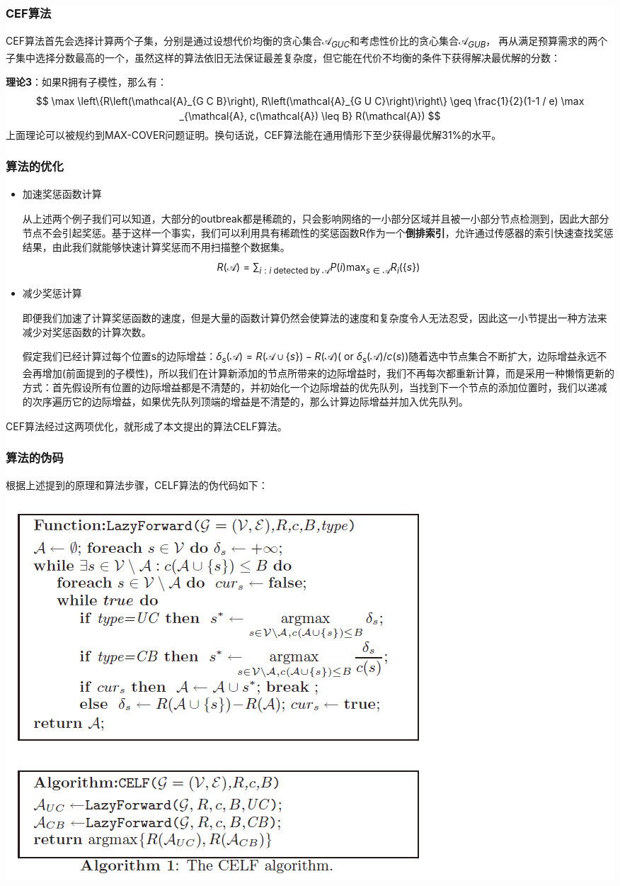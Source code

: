 ### CEF算法

CEF算法首先会选择计算两个子集，分别是通过设想代价均衡的贪心集合$\mathcal A_{GUC}$和考虑性价比的贪心集合$\mathcal A_{GUB}$， 再从满足预算需求的两个子集中选择分数最高的一个，虽然这样的算法依旧无法保证最差复杂度，但它能在代价不均衡的条件下获得解决最优解的分数：

**理论3**：如果R拥有子模性，那么有：
$$
\max \left\{R\left(\mathcal{A}_{G C B}\right), R\left(\mathcal{A}_{G U C}\right)\right\} \geq \frac{1}{2}(1-1 / e) \max _{\mathcal{A}, c(\mathcal{A}) \leq B} R(\mathcal{A})
$$
上面理论可以被规约到MAX-COVER问题证明。换句话说，CEF算法能在通用情形下至少获得最优解31%的水平。

### 算法的优化

* 加速奖惩函数计算

  从上述两个例子我们可以知道，大部分的outbreak都是稀疏的，只会影响网络的一小部分区域并且被一小部分节点检测到，因此大部分节点不会引起奖惩。基于这样一个事实，我们可以利用具有稀疏性的奖惩函数R作为一个**倒排索引**，允许通过传感器的索引快速查找奖惩结果，由此我们就能够快速计算奖惩而不用扫描整个数据集。
  $$
  R(\mathcal{A})=\sum_{i: i \text { detected by } \mathcal{A}} P(i) \max _{s \in \mathcal{A}} R_{i}(\{s\})
  $$

* 减少奖惩计算

  即便我们加速了计算奖惩函数的速度，但是大量的函数计算仍然会使算法的速度和复杂度令人无法忍受，因此这一小节提出一种方法来减少对奖惩函数的计算次数。

  假定我们已经计算过每个位置s的边际增益：$\delta_{s}(\mathcal{A})=R(\mathcal{A} \cup\{s\})-R(\mathcal{A})\left(\right.$ or $\left.\delta_{s}(\mathcal{A}) / c(s)\right)$随着选中节点集合不断扩大，边际增益永远不会再增加(前面提到的子模性)，所以我们在计算新添加的节点所带来的边际增益时，我们不再每次都重新计算，而是采用一种懒惰更新的方式：首先假设所有位置的边际增益都是不清楚的，并初始化一个边际增益的优先队列，当找到下一个节点的添加位置时，我们以递减的次序遍历它的边际增益，如果优先队列顶端的增益是不清楚的，那么计算边际增益并加入优先队列。

CEF算法经过这两项优化，就形成了本文提出的算法CELF算法。

### 算法的伪码

根据上述提到的原理和算法步骤，CELF算法的伪代码如下：

![image-20220604115123484](README.assets/image-20220604115123484.png)
